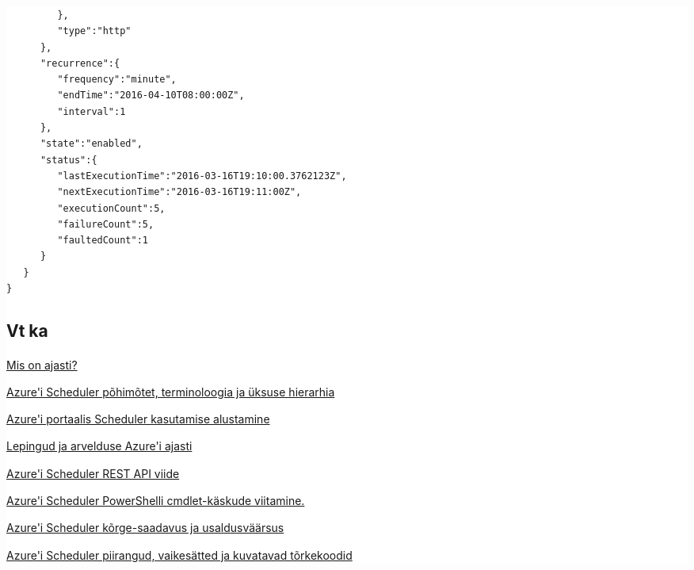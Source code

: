 ```
         },
         "type":"http"
      },
      "recurrence":{  
         "frequency":"minute",
         "endTime":"2016-04-10T08:00:00Z",
         "interval":1
      },
      "state":"enabled",
      "status":{  
         "lastExecutionTime":"2016-03-16T19:10:00.3762123Z",
         "nextExecutionTime":"2016-03-16T19:11:00Z",
         "executionCount":5,
         "failureCount":5,
         "faultedCount":1
      }
   }
}
```

## <a name="see-also"></a>Vt ka


 [Mis on ajasti?](scheduler-intro.md)

 [Azure'i Scheduler põhimõtet, terminoloogia ja üksuse hierarhia](scheduler-concepts-terms.md)

 [Azure'i portaalis Scheduler kasutamise alustamine](scheduler-get-started-portal.md)

 [Lepingud ja arvelduse Azure'i ajasti](scheduler-plans-billing.md)

 [Azure'i Scheduler REST API viide](https://msdn.microsoft.com/library/mt629143)

 [Azure'i Scheduler PowerShelli cmdlet-käskude viitamine.](scheduler-powershell-reference.md)

 [Azure'i Scheduler kõrge-saadavus ja usaldusväärsus](scheduler-high-availability-reliability.md)

 [Azure'i Scheduler piirangud, vaikesätted ja kuvatavad tõrkekoodid](scheduler-limits-defaults-errors.md)
